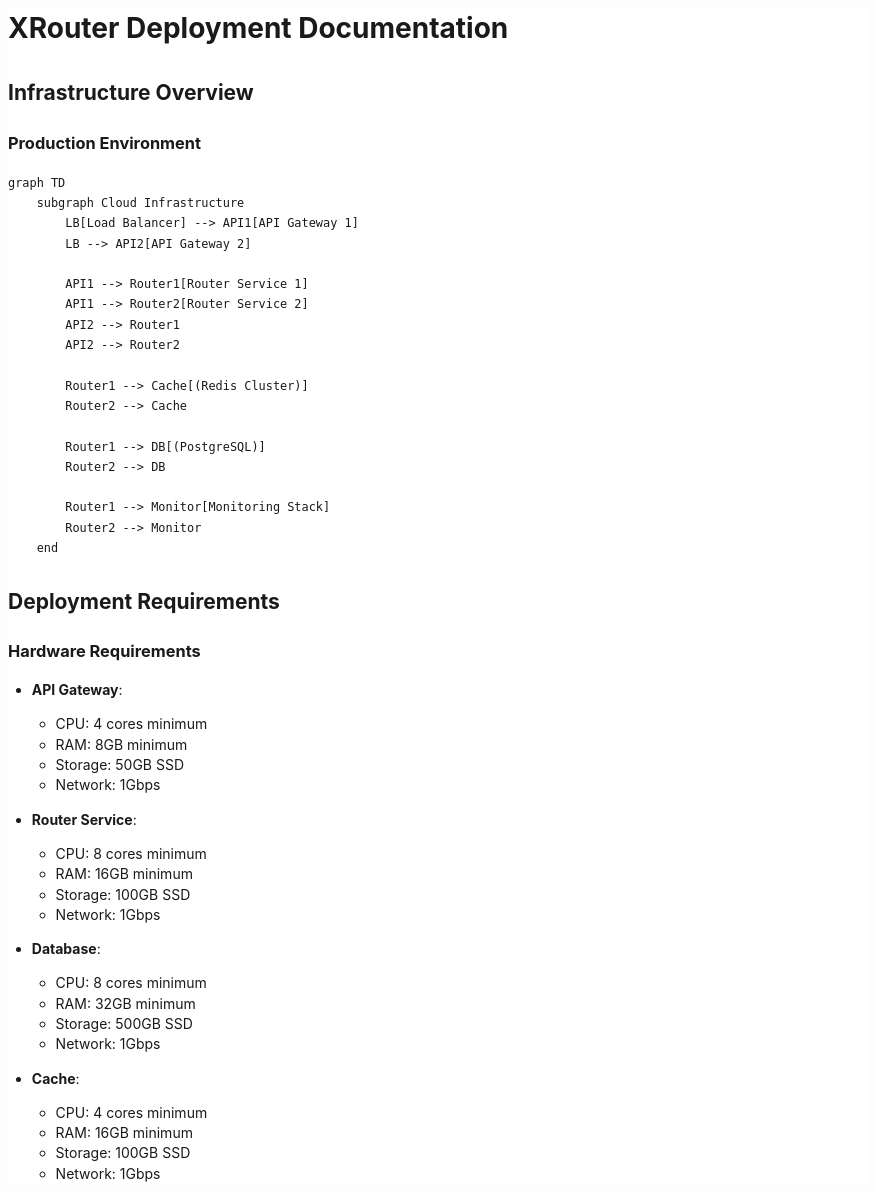 # XRouter Deployment Documentation

## Infrastructure Overview

### Production Environment
```mermaid
graph TD
    subgraph Cloud Infrastructure
        LB[Load Balancer] --> API1[API Gateway 1]
        LB --> API2[API Gateway 2]
        
        API1 --> Router1[Router Service 1]
        API1 --> Router2[Router Service 2]
        API2 --> Router1
        API2 --> Router2
        
        Router1 --> Cache[(Redis Cluster)]
        Router2 --> Cache
        
        Router1 --> DB[(PostgreSQL)]
        Router2 --> DB
        
        Router1 --> Monitor[Monitoring Stack]
        Router2 --> Monitor
    end
```

## Deployment Requirements

### Hardware Requirements
- **API Gateway**:
  - CPU: 4 cores minimum
  - RAM: 8GB minimum
  - Storage: 50GB SSD
  - Network: 1Gbps

- **Router Service**:
  - CPU: 8 cores minimum
  - RAM: 16GB minimum
  - Storage: 100GB SSD
  - Network: 1Gbps

- **Database**:
  - CPU: 8 cores minimum
  - RAM: 32GB minimum
  - Storage: 500GB SSD
  - Network: 1Gbps

- **Cache**:
  - CPU: 4 cores minimum
  - RAM: 16GB minimum
  - Storage: 100GB SSD
  - Network: 1Gbps
